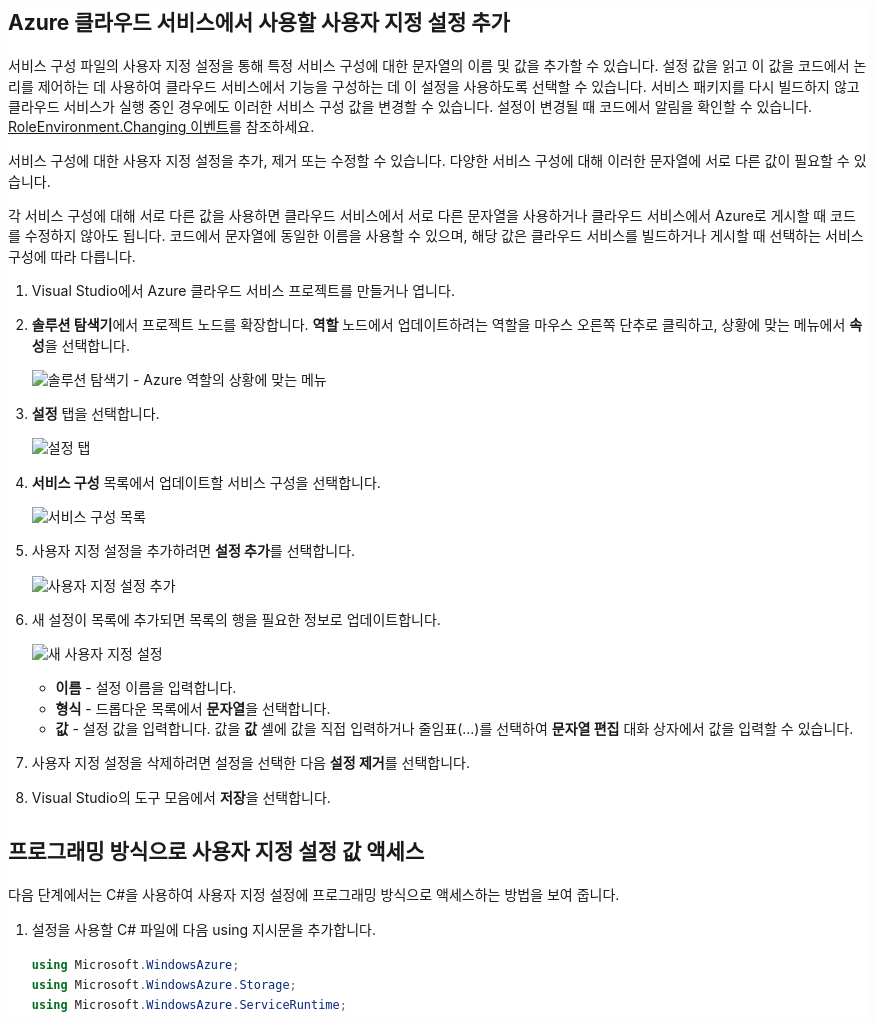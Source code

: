## <a name="add-custom-settings-to-use-in-your-azure-cloud-service"></a>Azure 클라우드 서비스에서 사용할 사용자 지정 설정 추가
서비스 구성 파일의 사용자 지정 설정을 통해 특정 서비스 구성에 대한 문자열의 이름 및 값을 추가할 수 있습니다. 설정 값을 읽고 이 값을 코드에서 논리를 제어하는 데 사용하여 클라우드 서비스에서 기능을 구성하는 데 이 설정을 사용하도록 선택할 수 있습니다. 서비스 패키지를 다시 빌드하지 않고 클라우드 서비스가 실행 중인 경우에도 이러한 서비스 구성 값을 변경할 수 있습니다. 설정이 변경될 때 코드에서 알림을 확인할 수 있습니다. [RoleEnvironment.Changing 이벤트](https://msdn.microsoft.com/library/azure/microsoft.windowsazure.serviceruntime.roleenvironment.changing.aspx)를 참조하세요.

서비스 구성에 대한 사용자 지정 설정을 추가, 제거 또는 수정할 수 있습니다. 다양한 서비스 구성에 대해 이러한 문자열에 서로 다른 값이 필요할 수 있습니다.

각 서비스 구성에 대해 서로 다른 값을 사용하면 클라우드 서비스에서 서로 다른 문자열을 사용하거나 클라우드 서비스에서 Azure로 게시할 때 코드를 수정하지 않아도 됩니다. 코드에서 문자열에 동일한 이름을 사용할 수 있으며, 해당 값은 클라우드 서비스를 빌드하거나 게시할 때 선택하는 서비스 구성에 따라 다릅니다.

1. Visual Studio에서 Azure 클라우드 서비스 프로젝트를 만들거나 엽니다.

1. **솔루션 탐색기**에서 프로젝트 노드를 확장합니다. **역할** 노드에서 업데이트하려는 역할을 마우스 오른쪽 단추로 클릭하고, 상황에 맞는 메뉴에서 **속성**을 선택합니다.

    ![솔루션 탐색기 - Azure 역할의 상황에 맞는 메뉴](./media/vs-azure-tools-configure-roles-for-cloud-service/solution-explorer-azure-role-context-menu.png)

1. **설정** 탭을 선택합니다.

    ![설정 탭](./media/vs-azure-tools-configure-roles-for-cloud-service/project-properties-settings-tab.png)

1. **서비스 구성** 목록에서 업데이트할 서비스 구성을 선택합니다.

    ![서비스 구성 목록](./media/vs-azure-tools-configure-roles-for-cloud-service/project-properties-settings-tab-select-configuration.png)

1. 사용자 지정 설정을 추가하려면 **설정 추가**를 선택합니다.

    ![사용자 지정 설정 추가](./media/vs-azure-tools-configure-roles-for-cloud-service/project-properties-settings-tab-add-setting.png)

1. 새 설정이 목록에 추가되면 목록의 행을 필요한 정보로 업데이트합니다.

    ![새 사용자 지정 설정](./media/vs-azure-tools-configure-roles-for-cloud-service/project-properties-settings-tab-add-setting-new-setting.png)

    - **이름** - 설정 이름을 입력합니다.
    - **형식** - 드롭다운 목록에서 **문자열**을 선택합니다.
    - **값** - 설정 값을 입력합니다. 값을 **값** 셀에 값을 직접 입력하거나 줄임표(...)를 선택하여 **문자열 편집** 대화 상자에서 값을 입력할 수 있습니다.  

1. 사용자 지정 설정을 삭제하려면 설정을 선택한 다음 **설정 제거**를 선택합니다.

1. Visual Studio의 도구 모음에서 **저장**을 선택합니다.

## <a name="programmatically-access-a-custom-settings-value"></a>프로그래밍 방식으로 사용자 지정 설정 값 액세스
 
다음 단계에서는 C#을 사용하여 사용자 지정 설정에 프로그래밍 방식으로 액세스하는 방법을 보여 줍니다.

1. 설정을 사용할 C# 파일에 다음 using 지시문을 추가합니다.

    ```csharp
    using Microsoft.WindowsAzure;
    using Microsoft.WindowsAzure.Storage;
    using Microsoft.WindowsAzure.ServiceRuntime;
    ```
